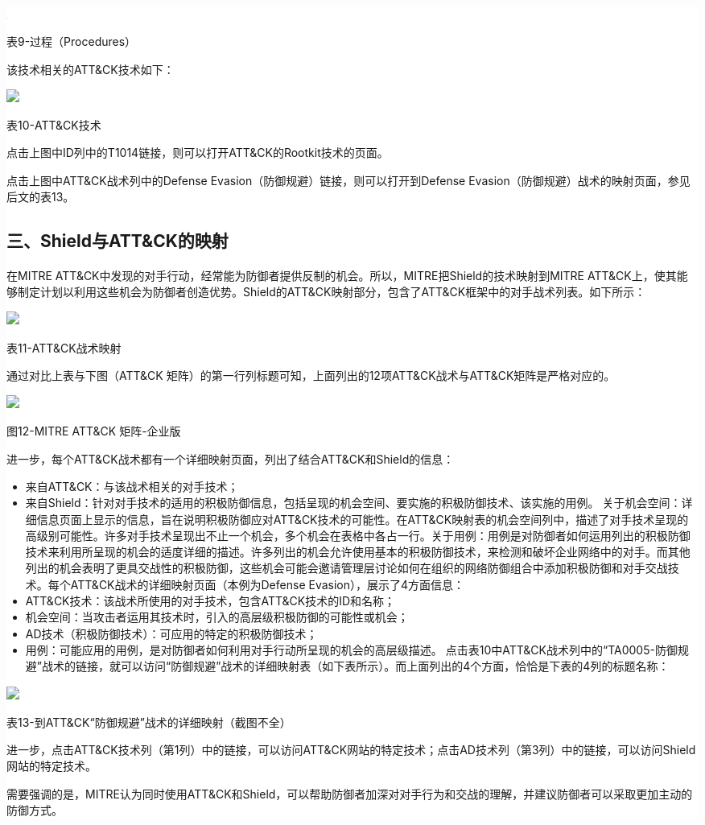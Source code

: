 [![](data:image/png;base64,iVBORw0KGgoAAAANSUhEUgAAAAEAAAABCAYAAAAfFcSJAAAAAXNSR0IArs4c6QAAAARnQU1BAACxjwv8YQUAAAAJcEhZcwAADsQAAA7EAZUrDhsAAAANSURBVBhXYzh8+PB/AAffA0nNPuCLAAAAAElFTkSuQmCC)](https://p3.ssl.qhimg.com/t01d1e53d3d53fcd069.png)

表9-过程（Procedures）

该技术相关的ATT&amp;CK技术如下：

[![](https://p1.ssl.qhimg.com/t0199d1fc5f87ea5651.png)](https://p1.ssl.qhimg.com/t0199d1fc5f87ea5651.png)

表10-ATT&amp;CK技术

点击上图中ID列中的T1014链接，则可以打开ATT&amp;CK的Rootkit技术的页面。

点击上图中ATT&amp;CK战术列中的Defense Evasion（防御规避）链接，则可以打开到Defense Evasion（防御规避）战术的映射页面，参见后文的表13。



## 三、Shield与ATT&amp;CK的映射

在MITRE ATT&amp;CK中发现的对手行动，经常能为防御者提供反制的机会。所以，MITRE把Shield的技术映射到MITRE ATT&amp;CK上，使其能够制定计划以利用这些机会为防御者创造优势。Shield的ATT&amp;CK映射部分，包含了ATT&amp;CK框架中的对手战术列表。如下所示：

[![](https://p3.ssl.qhimg.com/t014a6f916a61a0abb8.png)](https://p3.ssl.qhimg.com/t014a6f916a61a0abb8.png)

表11-ATT&amp;CK战术映射

通过对比上表与下图（ATT&amp;CK 矩阵）的第一行列标题可知，上面列出的12项ATT&amp;CK战术与ATT&amp;CK矩阵是严格对应的。

[![](https://p4.ssl.qhimg.com/t0103245e20f898941a.png)](https://p4.ssl.qhimg.com/t0103245e20f898941a.png)

图12-MITRE ATT&amp;CK 矩阵-企业版

进一步，每个ATT&amp;CK战术都有一个详细映射页面，列出了结合ATT&amp;CK和Shield的信息：
- 来自ATT&amp;CK：与该战术相关的对手技术；
- 来自Shield：针对对手技术的适用的积极防御信息，包括呈现的机会空间、要实施的积极防御技术、该实施的用例。
关于机会空间：详细信息页面上显示的信息，旨在说明积极防御应对ATT&amp;CK技术的可能性。在ATT&amp;CK映射表的机会空间列中，描述了对手技术呈现的高级别可能性。许多对手技术呈现出不止一个机会，多个机会在表格中各占一行。关于用例：用例是对防御者如何运用列出的积极防御技术来利用所呈现的机会的适度详细的描述。许多列出的机会允许使用基本的积极防御技术，来检测和破坏企业网络中的对手。而其他列出的机会表明了更具交战性的积极防御，这些机会可能会邀请管理层讨论如何在组织的网络防御组合中添加积极防御和对手交战技术。每个ATT&amp;CK战术的详细映射页面（本例为Defense Evasion），展示了4方面信息：
- ATT&amp;CK技术：该战术所使用的对手技术，包含ATT&amp;CK技术的ID和名称；
- 机会空间：当攻击者运用其技术时，引入的高层级积极防御的可能性或机会；
- AD技术（积极防御技术）：可应用的特定的积极防御技术；
- 用例：可能应用的用例，是对防御者如何利用对手行动所呈现的机会的高层级描述。
点击表10中ATT&amp;CK战术列中的“TA0005-防御规避”战术的链接，就可以访问“防御规避”战术的详细映射表（如下表所示）。而上面列出的4个方面，恰恰是下表的4列的标题名称：

[![](https://p2.ssl.qhimg.com/t0169e8288b262a2e9c.png)](https://p2.ssl.qhimg.com/t0169e8288b262a2e9c.png)

表13-到ATT&amp;CK“防御规避”战术的详细映射（截图不全）

进一步，点击ATT&amp;CK技术列（第1列）中的链接，可以访问ATT&amp;CK网站的特定技术；点击AD技术列（第3列）中的链接，可以访问Shield网站的特定技术。

需要强调的是，MITRE认为同时使用ATT&amp;CK和Shield，可以帮助防御者加深对对手行为和交战的理解，并建议防御者可以采取更加主动的防御方式。


